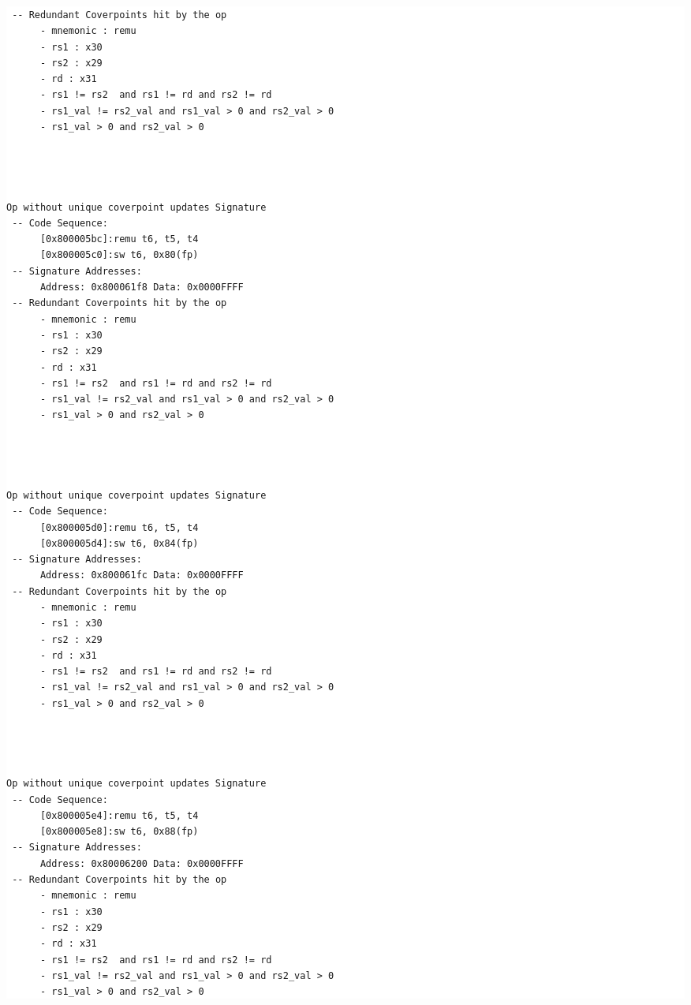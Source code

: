 ```
 -- Redundant Coverpoints hit by the op
      - mnemonic : remu
      - rs1 : x30
      - rs2 : x29
      - rd : x31
      - rs1 != rs2  and rs1 != rd and rs2 != rd
      - rs1_val != rs2_val and rs1_val > 0 and rs2_val > 0
      - rs1_val > 0 and rs2_val > 0




Op without unique coverpoint updates Signature
 -- Code Sequence:
      [0x800005bc]:remu t6, t5, t4
      [0x800005c0]:sw t6, 0x80(fp)
 -- Signature Addresses:
      Address: 0x800061f8 Data: 0x0000FFFF
 -- Redundant Coverpoints hit by the op
      - mnemonic : remu
      - rs1 : x30
      - rs2 : x29
      - rd : x31
      - rs1 != rs2  and rs1 != rd and rs2 != rd
      - rs1_val != rs2_val and rs1_val > 0 and rs2_val > 0
      - rs1_val > 0 and rs2_val > 0




Op without unique coverpoint updates Signature
 -- Code Sequence:
      [0x800005d0]:remu t6, t5, t4
      [0x800005d4]:sw t6, 0x84(fp)
 -- Signature Addresses:
      Address: 0x800061fc Data: 0x0000FFFF
 -- Redundant Coverpoints hit by the op
      - mnemonic : remu
      - rs1 : x30
      - rs2 : x29
      - rd : x31
      - rs1 != rs2  and rs1 != rd and rs2 != rd
      - rs1_val != rs2_val and rs1_val > 0 and rs2_val > 0
      - rs1_val > 0 and rs2_val > 0




Op without unique coverpoint updates Signature
 -- Code Sequence:
      [0x800005e4]:remu t6, t5, t4
      [0x800005e8]:sw t6, 0x88(fp)
 -- Signature Addresses:
      Address: 0x80006200 Data: 0x0000FFFF
 -- Redundant Coverpoints hit by the op
      - mnemonic : remu
      - rs1 : x30
      - rs2 : x29
      - rd : x31
      - rs1 != rs2  and rs1 != rd and rs2 != rd
      - rs1_val != rs2_val and rs1_val > 0 and rs2_val > 0
      - rs1_val > 0 and rs2_val > 0

```